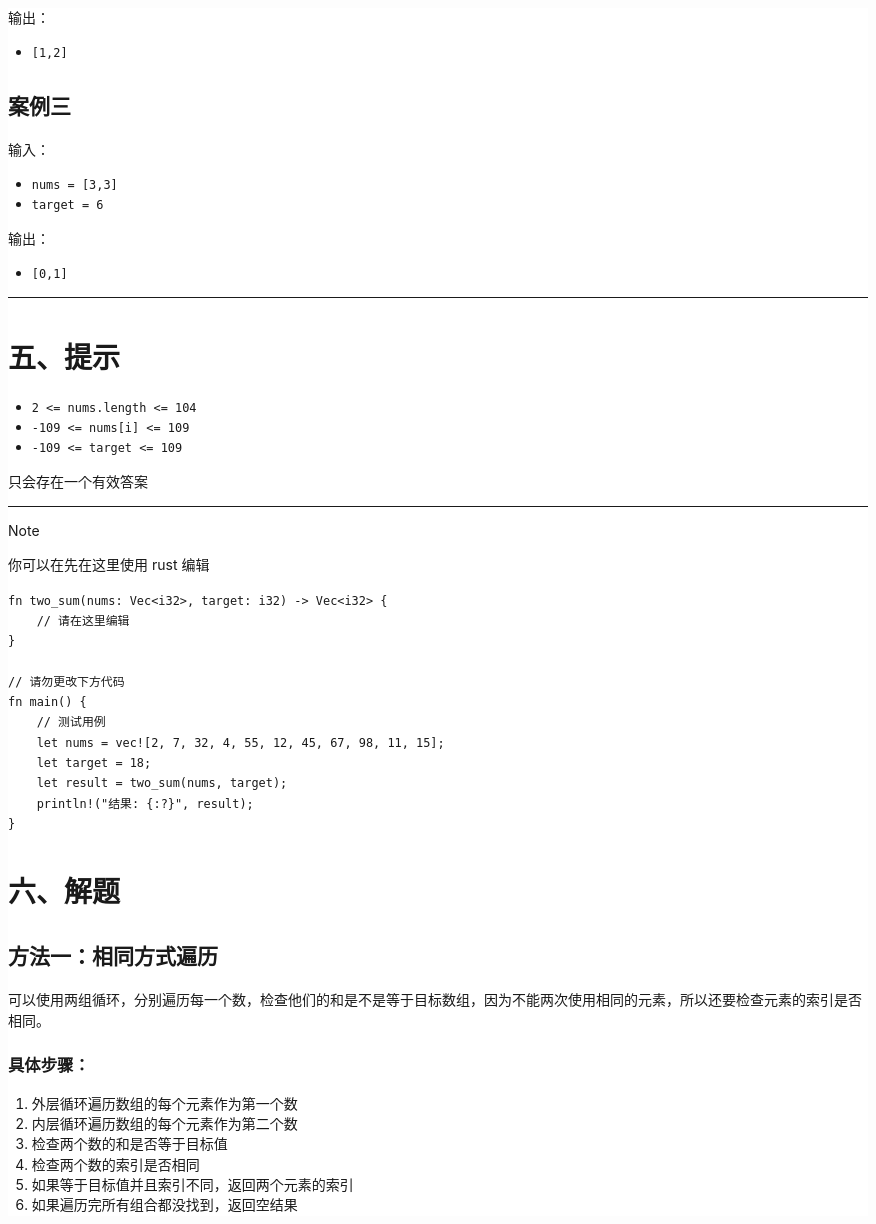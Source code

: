 输出：
- `[1,2]`

## 案例三

输入：
- `nums = [3,3]`
- `target = 6`

输出：
- `[0,1]`

---

# 五、提示

- `2 <= nums.length <= 104`
- `-109 <= nums[i] <= 109`
- `-109 <= target <= 109`

只会存在一个有效答案

----




> [!NOTE]
>
> 你可以在先在这里使用 rust 编辑

```rust,editable
fn two_sum(nums: Vec<i32>, target: i32) -> Vec<i32> {
    // 请在这里编辑
}

// 请勿更改下方代码
fn main() {
    // 测试用例
    let nums = vec![2, 7, 32, 4, 55, 12, 45, 67, 98, 11, 15];
    let target = 18;
    let result = two_sum(nums, target);
    println!("结果: {:?}", result);
}
```
# 六、解题
## 方法一：相同方式遍历
可以使用两组循环，分别遍历每一个数，检查他们的和是不是等于目标数组，因为不能两次使用相同的元素，所以还要检查元素的索引是否相同。

### 具体步骤：
1. 外层循环遍历数组的每个元素作为第一个数
2. 内层循环遍历数组的每个元素作为第二个数
3. 检查两个数的和是否等于目标值
4. 检查两个数的索引是否相同
5. 如果等于目标值并且索引不同，返回两个元素的索引
6. 如果遍历完所有组合都没找到，返回空结果
